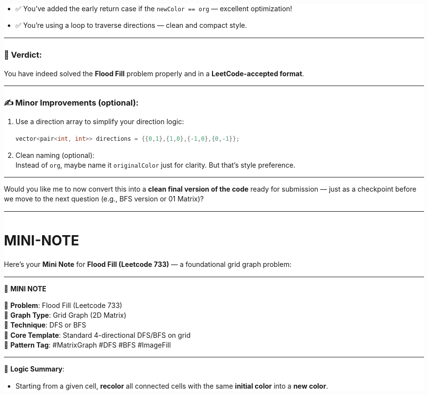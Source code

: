- ✅ You’ve added the early return case if the `newColor == org` — excellent optimization!
    
- ✅ You’re using a loop to traverse directions — clean and compact style.
    

---

### 💯 Verdict:

You have indeed solved the **Flood Fill** problem properly and in a **LeetCode-accepted format**.

---

### ✍ Minor Improvements (optional):

1. Use a direction array to simplify your direction logic:
    
    ```cpp
    vector<pair<int, int>> directions = {{0,1},{1,0},{-1,0},{0,-1}};
    ```
    
2. Clean naming (optional):  
    Instead of `org`, maybe name it `originalColor` just for clarity. But that’s style preference.
    

---

Would you like me to now convert this into a **clean final version of the code** ready for submission — just as a checkpoint before we move to the next question (e.g., BFS version or 01 Matrix)?

---












# MINI-NOTE

Here’s your **Mini Note** for **Flood Fill (Leetcode 733)** — a foundational grid graph problem:

---

📘 **MINI NOTE**

🔹 **Problem**: Flood Fill (Leetcode 733)  
🔹 **Graph Type**: Grid Graph (2D Matrix)  
🔹 **Technique**: DFS or BFS  
🔹 **Core Template**: Standard 4-directional DFS/BFS on grid  
🔹 **Pattern Tag**: #MatrixGraph #DFS #BFS #ImageFill

---

🔸 **Logic Summary**:

- Starting from a given cell, **recolor** all connected cells with the same **initial color** into a **new color**.
    